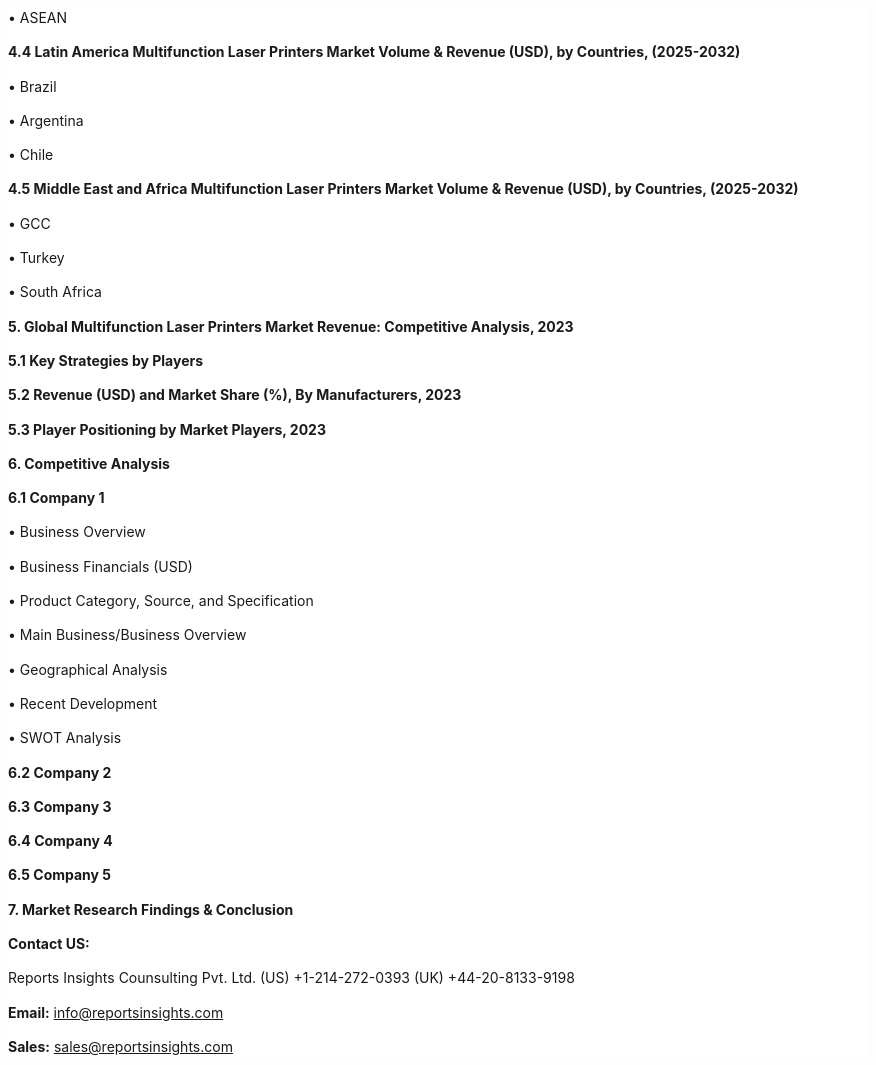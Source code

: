 • ASEAN

<strong>4.4 Latin America Multifunction Laser Printers Market Volume &amp; Revenue (USD), by Countries, (2025-2032)</strong>

• Brazil

• Argentina

• Chile

<strong>4.5 Middle East and Africa Multifunction Laser Printers Market Volume &amp; Revenue (USD), by Countries, (2025-2032)</strong>

• GCC

• Turkey

• South Africa

<strong>5. Global Multifunction Laser Printers Market Revenue: Competitive Analysis, 2023</strong>

<strong>5.1 Key Strategies by Players</strong>

<strong>5.2 Revenue (USD) and Market Share (%), By Manufacturers, 2023</strong>

<strong>5.3 Player Positioning by Market Players, 2023</strong>

<strong>6. Competitive Analysis</strong>

<strong>6.1 Company 1</strong>

• Business Overview

• Business Financials (USD)

• Product Category, Source, and Specification

• Main Business/Business Overview

• Geographical Analysis

• Recent Development

• SWOT Analysis

<strong>6.2 Company 2</strong>

<strong>6.3 Company 3</strong>

<strong>6.4 Company 4</strong>

<strong>6.5 Company 5</strong>

<strong>7. Market Research Findings &amp; Conclusion</strong>

<strong>Contact US:</strong>

Reports Insights Counsulting Pvt. Ltd.
(US) +1-214-272-0393
(UK) +44-20-8133-9198
<p class=""""><b>Email:</b> <a href=mailto:info@reportsinsights.com>info@reportsinsights.com</a></p>
<p class=""""><b>Sales:</b> <a href=mailto:sales@reportsinsights.com>sales@reportsinsights.com</a></p>
